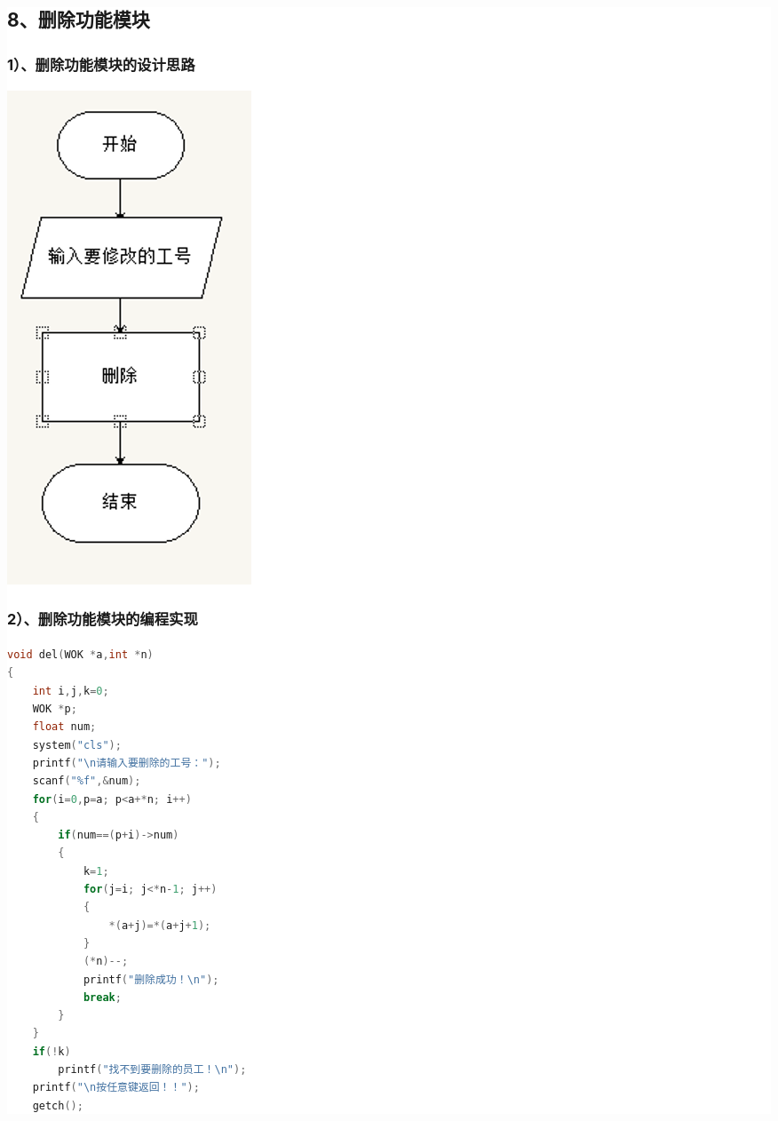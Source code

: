 ## 8、删除功能模块

### 1）、删除功能模块的设计思路

![删除功能的程序流程图](img/删除功能的程序流程图.png)

### 2）、删除功能模块的编程实现

```c
void del(WOK *a,int *n)
{
    int i,j,k=0;
    WOK *p;
    float num;
    system("cls");
    printf("\n请输入要删除的工号：");
    scanf("%f",&num);
    for(i=0,p=a; p<a+*n; i++)
    {
        if(num==(p+i)->num)
        {
            k=1;
            for(j=i; j<*n-1; j++)
            {
                *(a+j)=*(a+j+1);
            }
            (*n)--;
            printf("删除成功！\n");
            break;
        }
    }
    if(!k)
        printf("找不到要删除的员工！\n");
    printf("\n按任意键返回！！");
    getch();
```